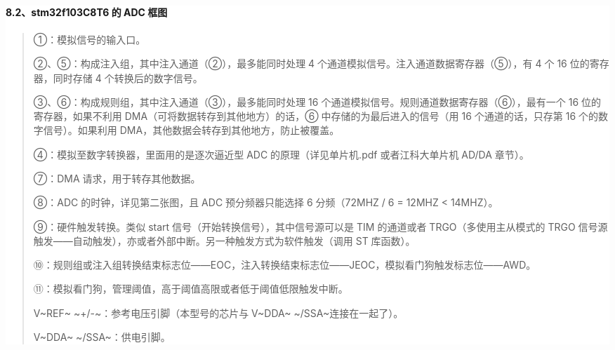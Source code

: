 #### 8.2、stm32f103C8T6 的 ADC 框图

>①：模拟信号的输入口。
>
>②、⑤：构成注入组，其中注入通道（②），最多能同时处理 4 个通道模拟信号。注入通道数据寄存器（⑤），有 4 个 16 位的寄存器，同时存储 4 个转换后的数字信号。
>
>③、⑥：构成规则组，其中注入通道（③），最多能同时处理 16 个通道模拟信号。规则通道数据寄存器（⑥），最有一个 16 位的寄存器，如果不利用 DMA（可将数据转存到其他地方）的话，⑥ 中存储的为最后进入的信号（用 16 个通道的话，只存第 16 个的数字信号）。如果利用 DMA，其他数据会转存到其他地方，防止被覆盖。
>
>④：模拟至数字转换器，里面用的是逐次逼近型 ADC 的原理（详见单片机.pdf 或者江科大单片机 AD/DA 章节）。
>
>⑦：DMA 请求，用于转存其他数据。
>
>⑧：ADC 的时钟，详见第二张图，且 ADC 预分频器只能选择 6 分频（72MHZ / 6 = 12MHZ  <  14MHZ）。
>
>⑨：硬件触发转换。类似 start 信号（开始转换信号），其中信号源可以是 TIM 的通道或者 TRGO（多使用主从模式的 TRGO 信号源触发——自动触发），亦或者外部中断。另一种触发方式为软件触发（调用 ST 库函数）。
>
>⑩：规则组或注入组转换结束标志位——EOC，注入转换结束标志位——JEOC，模拟看门狗触发标志位——AWD。
>
>⑪：模拟看门狗，管理阈值，高于阈值高限或者低于阈值低限触发中断。
>
>V~REF~ ~+/-~：参考电压引脚（本型号的芯片与 V~DDA~  ~/SSA~连接在一起了）。
>
>V~DDA~  ~/SSA~：供电引脚。
